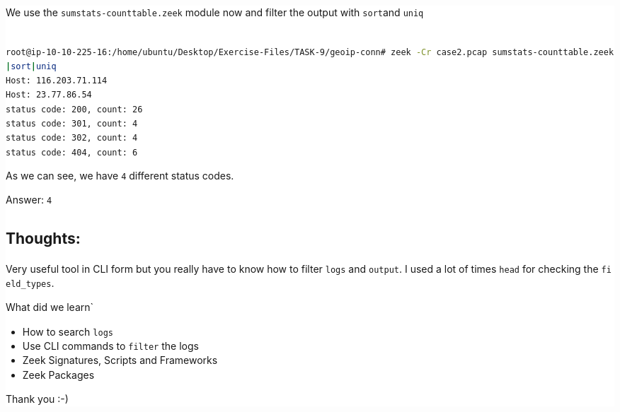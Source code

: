 We use the `sumstats-counttable.zeek` module now and filter the output with `sort`and `uniq`

```bash

root@ip-10-10-225-16:/home/ubuntu/Desktop/Exercise-Files/TASK-9/geoip-conn# zeek -Cr case2.pcap sumstats-counttable.zeek |sort|uniq
Host: 116.203.71.114
Host: 23.77.86.54
status code: 200, count: 26
status code: 301, count: 4
status code: 302, count: 4
status code: 404, count: 6

```

As we can see, we have `4` different status codes.



Answer: `4`




## Thoughts:

Very useful tool in CLI form but you really have to know how to filter `logs` and `output`. 
I used a lot of times `head` for checking the `field_types`. 

What did we learn`
- How to search `logs`
- Use CLI commands to `filter` the logs
- Zeek Signatures, Scripts and Frameworks
- Zeek Packages


Thank you :-) 
